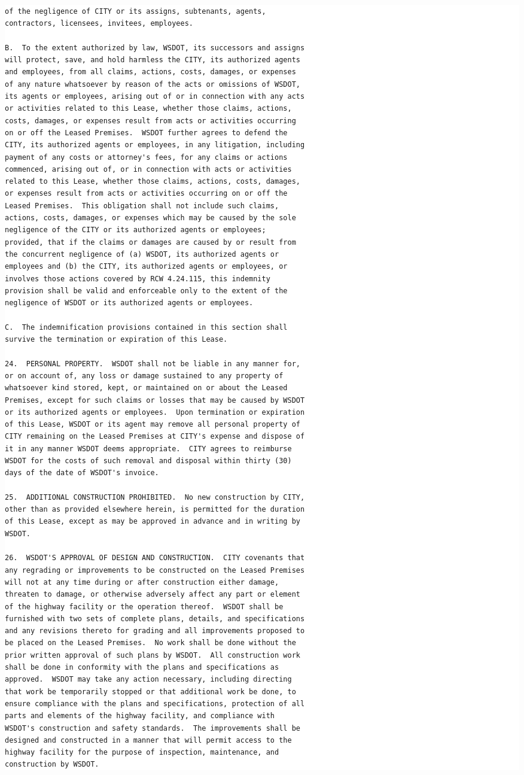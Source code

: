     of the negligence of CITY or its assigns, subtenants, agents,  
    contractors, licensees, invitees, employees.  
  
    B.  To the extent authorized by law, WSDOT, its successors and assigns  
    will protect, save, and hold harmless the CITY, its authorized agents  
    and employees, from all claims, actions, costs, damages, or expenses  
    of any nature whatsoever by reason of the acts or omissions of WSDOT,  
    its agents or employees, arising out of or in connection with any acts  
    or activities related to this Lease, whether those claims, actions,  
    costs, damages, or expenses result from acts or activities occurring  
    on or off the Leased Premises.  WSDOT further agrees to defend the  
    CITY, its authorized agents or employees, in any litigation, including  
    payment of any costs or attorney's fees, for any claims or actions  
    commenced, arising out of, or in connection with acts or activities  
    related to this Lease, whether those claims, actions, costs, damages,  
    or expenses result from acts or activities occurring on or off the  
    Leased Premises.  This obligation shall not include such claims,  
    actions, costs, damages, or expenses which may be caused by the sole  
    negligence of the CITY or its authorized agents or employees;  
    provided, that if the claims or damages are caused by or result from  
    the concurrent negligence of (a) WSDOT, its authorized agents or  
    employees and (b) the CITY, its authorized agents or employees, or  
    involves those actions covered by RCW 4.24.115, this indemnity  
    provision shall be valid and enforceable only to the extent of the  
    negligence of WSDOT or its authorized agents or employees.  
  
    C.  The indemnification provisions contained in this section shall  
    survive the termination or expiration of this Lease.  
  
    24.  PERSONAL PROPERTY.  WSDOT shall not be liable in any manner for,  
    or on account of, any loss or damage sustained to any property of  
    whatsoever kind stored, kept, or maintained on or about the Leased  
    Premises, except for such claims or losses that may be caused by WSDOT  
    or its authorized agents or employees.  Upon termination or expiration  
    of this Lease, WSDOT or its agent may remove all personal property of  
    CITY remaining on the Leased Premises at CITY's expense and dispose of  
    it in any manner WSDOT deems appropriate.  CITY agrees to reimburse  
    WSDOT for the costs of such removal and disposal within thirty (30)  
    days of the date of WSDOT's invoice.  
  
    25.  ADDITIONAL CONSTRUCTION PROHIBITED.  No new construction by CITY,  
    other than as provided elsewhere herein, is permitted for the duration  
    of this Lease, except as may be approved in advance and in writing by  
    WSDOT.  
  
    26.  WSDOT'S APPROVAL OF DESIGN AND CONSTRUCTION.  CITY covenants that  
    any regrading or improvements to be constructed on the Leased Premises  
    will not at any time during or after construction either damage,  
    threaten to damage, or otherwise adversely affect any part or element  
    of the highway facility or the operation thereof.  WSDOT shall be  
    furnished with two sets of complete plans, details, and specifications  
    and any revisions thereto for grading and all improvements proposed to  
    be placed on the Leased Premises.  No work shall be done without the  
    prior written approval of such plans by WSDOT.  All construction work  
    shall be done in conformity with the plans and specifications as  
    approved.  WSDOT may take any action necessary, including directing  
    that work be temporarily stopped or that additional work be done, to  
    ensure compliance with the plans and specifications, protection of all  
    parts and elements of the highway facility, and compliance with  
    WSDOT's construction and safety standards.  The improvements shall be  
    designed and constructed in a manner that will permit access to the  
    highway facility for the purpose of inspection, maintenance, and  
    construction by WSDOT.  
  
